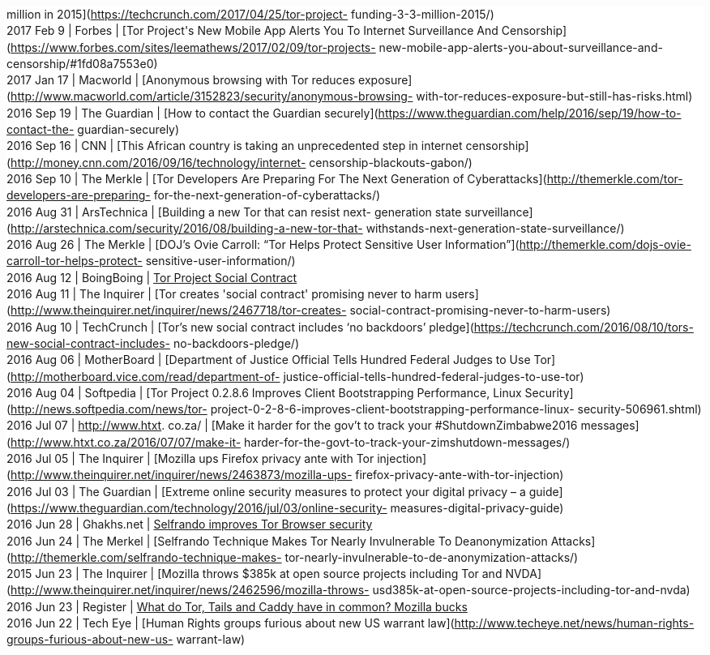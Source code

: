 million in 2015](https://techcrunch.com/2017/04/25/tor-project-
funding-3-3-million-2015/)  
2017 Feb 9 | Forbes | [Tor Project's New Mobile App Alerts You To Internet
Surveillance And
Censorship](https://www.forbes.com/sites/leemathews/2017/02/09/tor-projects-
new-mobile-app-alerts-you-about-surveillance-and-censorship/#1fd08a7553e0)  
2017 Jan 17 | Macworld | [Anonymous browsing with Tor reduces
exposure](http://www.macworld.com/article/3152823/security/anonymous-browsing-
with-tor-reduces-exposure-but-still-has-risks.html)  
2016 Sep 19 | The Guardian | [How to contact the Guardian
securely](https://www.theguardian.com/help/2016/sep/19/how-to-contact-the-
guardian-securely)  
2016 Sep 16 | CNN | [This African country is taking an unprecedented step in
internet censorship](http://money.cnn.com/2016/09/16/technology/internet-
censorship-blackouts-gabon/)  
2016 Sep 10 | The Merkle | [Tor Developers Are Preparing For The Next
Generation of Cyberattacks](http://themerkle.com/tor-developers-are-preparing-
for-the-next-generation-of-cyberattacks/)  
2016 Aug 31 | ArsTechnica | [Building a new Tor that can resist next-
generation state
surveillance](http://arstechnica.com/security/2016/08/building-a-new-tor-that-
withstands-next-generation-state-surveillance/)  
2016 Aug 26 | The Merkle | [DOJ’s Ovie Carroll: “Tor Helps Protect Sensitive
User Information”](http://themerkle.com/dojs-ovie-carroll-tor-helps-protect-
sensitive-user-information/)  
2016 Aug 12 | BoingBoing | [Tor Project Social
Contract](http://boingboing.net/2016/08/12/the-tor-projects-social-cont.html)  
2016 Aug 11 | The Inquirer | [Tor creates 'social contract' promising never to
harm users](http://www.theinquirer.net/inquirer/news/2467718/tor-creates-
social-contract-promising-never-to-harm-users)  
2016 Aug 10 | TechCrunch | [Tor’s new social contract includes ‘no backdoors’
pledge](https://techcrunch.com/2016/08/10/tors-new-social-contract-includes-
no-backdoors-pledge/)  
2016 Aug 06 | MotherBoard | [Department of Justice Official Tells Hundred
Federal Judges to Use Tor](http://motherboard.vice.com/read/department-of-
justice-official-tells-hundred-federal-judges-to-use-tor)  
2016 Aug 04 | Softpedia | [Tor Project 0.2.8.6 Improves Client Bootstrapping
Performance, Linux Security](http://news.softpedia.com/news/tor-
project-0-2-8-6-improves-client-bootstrapping-performance-linux-
security-506961.shtml)  
2016 Jul 07 | http://www.htxt. co.za/ | [Make it harder for the gov’t to track
your #ShutdownZimbabwe2016 messages](http://www.htxt.co.za/2016/07/07/make-it-
harder-for-the-govt-to-track-your-zimshutdown-messages/)  
2016 Jul 05 | The Inquirer | [Mozilla ups Firefox privacy ante with Tor
injection](http://www.theinquirer.net/inquirer/news/2463873/mozilla-ups-
firefox-privacy-ante-with-tor-injection)  
2016 Jul 03 | The Guardian | [Extreme online security measures to protect your
digital privacy – a
guide](https://www.theguardian.com/technology/2016/jul/03/online-security-
measures-digital-privacy-guide)  
2016 Jun 28 | Ghakhs.net | [Selfrando improves Tor Browser
security](www.ghacks.net/2016/06/28/selfrando-improves-tor-browser-security)  
2016 Jun 24 | The Merkel | [Selfrando Technique Makes Tor Nearly Invulnerable
To De­anonymization Attacks](http://themerkle.com/selfrando-technique-makes-
tor-nearly-invulnerable-to-de-anonymization-attacks/)  
2015 Jun 23 | The Inquirer | [Mozilla throws $385k at open source projects
including Tor and
NVDA](http://www.theinquirer.net/inquirer/news/2462596/mozilla-throws-
usd385k-at-open-source-projects-including-tor-and-nvda)  
2016 Jun 23 | Register | [What do Tor, Tails and Caddy have in common? Mozilla
bucks](http://www.theregister.co.uk/2016/06/23/mozilla_gives_out_moss_prizes/)  
2016 Jun 22 | Tech Eye | [Human Rights groups furious about new US warrant
law](http://www.techeye.net/news/human-rights-groups-furious-about-new-us-
warrant-law)  